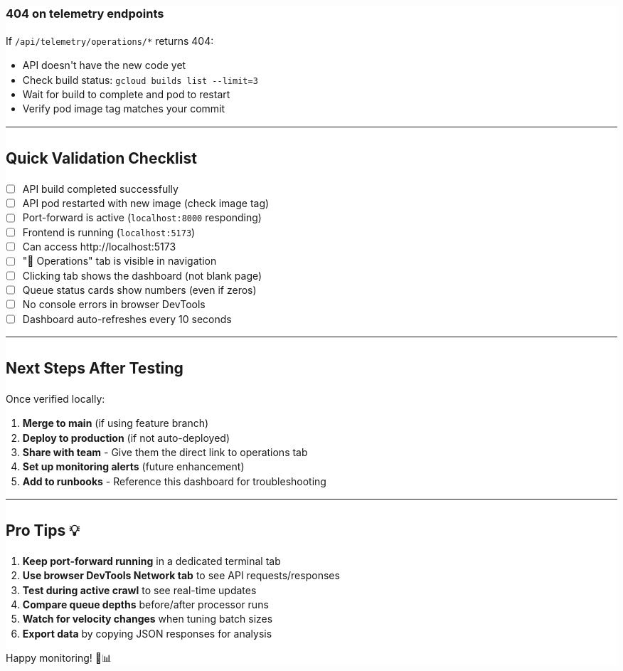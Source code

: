 ### **404 on telemetry endpoints**

If `/api/telemetry/operations/*` returns 404:
- API doesn't have the new code yet
- Check build status: `gcloud builds list --limit=3`
- Wait for build to complete and pod to restart
- Verify pod image tag matches your commit

---

## Quick Validation Checklist

- [ ] API build completed successfully
- [ ] API pod restarted with new image (check image tag)
- [ ] Port-forward is active (`localhost:8000` responding)
- [ ] Frontend is running (`localhost:5173`)
- [ ] Can access http://localhost:5173
- [ ] "🚀 Operations" tab is visible in navigation
- [ ] Clicking tab shows the dashboard (not blank page)
- [ ] Queue status cards show numbers (even if zeros)
- [ ] No console errors in browser DevTools
- [ ] Dashboard auto-refreshes every 10 seconds

---

## Next Steps After Testing

Once verified locally:

1. **Merge to main** (if using feature branch)
2. **Deploy to production** (if not auto-deployed)
3. **Share with team** - Give them the direct link to operations tab
4. **Set up monitoring alerts** (future enhancement)
5. **Add to runbooks** - Reference this dashboard for troubleshooting

---

## Pro Tips 💡

1. **Keep port-forward running** in a dedicated terminal tab
2. **Use browser DevTools Network tab** to see API requests/responses
3. **Test during active crawl** to see real-time updates
4. **Compare queue depths** before/after processor runs
5. **Watch for velocity changes** when tuning batch sizes
6. **Export data** by copying JSON responses for analysis

Happy monitoring! 🚀📊
